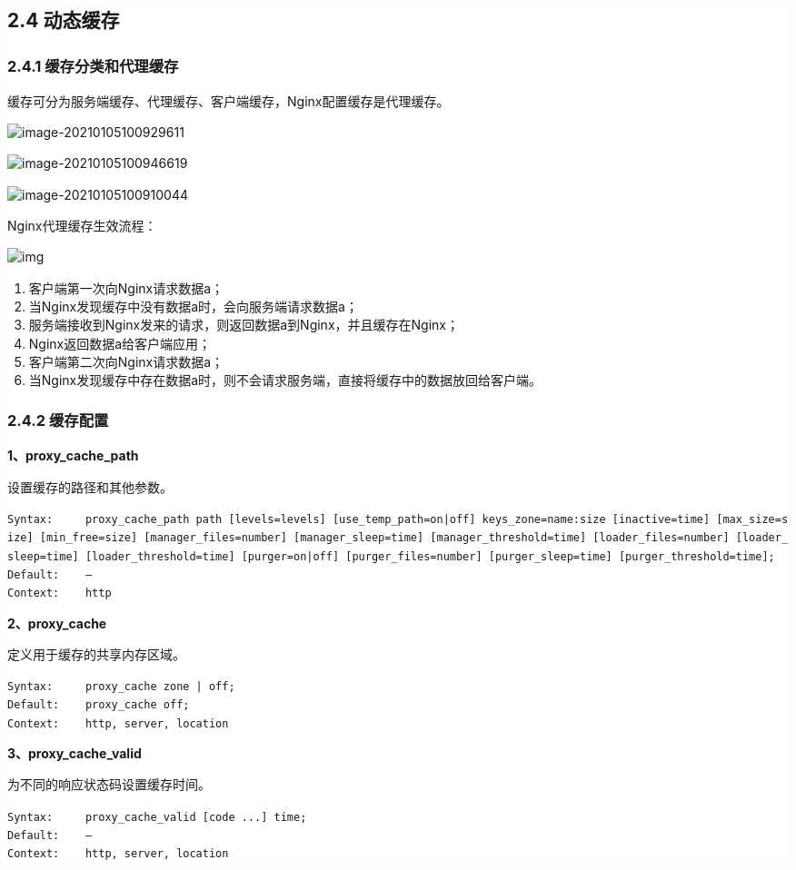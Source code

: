 ## 2.4 动态缓存

### 2.4.1 缓存分类和代理缓存

缓存可分为服务端缓存、代理缓存、客户端缓存，Nginx配置缓存是代理缓存。

![image-20210105100929611](https://s3.ax1x.com/2021/01/05/sFcmP1.png)

![image-20210105100946619](https://s3.ax1x.com/2021/01/05/sFcn8x.png)

![image-20210105100910044](https://s3.ax1x.com/2021/01/05/sFcQKO.png)

Nginx代理缓存生效流程：

![img](https://s3.ax1x.com/2021/01/05/sFc8VH.png)

1. 客户端第一次向Nginx请求数据a；
2. 当Nginx发现缓存中没有数据a时，会向服务端请求数据a；
3. 服务端接收到Nginx发来的请求，则返回数据a到Nginx，并且缓存在Nginx；
4. Nginx返回数据a给客户端应用；
5. 客户端第二次向Nginx请求数据a；
6. 当Nginx发现缓存中存在数据a时，则不会请求服务端，直接将缓存中的数据放回给客户端。

### 2.4.2 缓存配置

**1、proxy_cache_path**

设置缓存的路径和其他参数。

```properties
Syntax:		proxy_cache_path path [levels=levels] [use_temp_path=on|off] keys_zone=name:size [inactive=time] [max_size=size] [min_free=size] [manager_files=number] [manager_sleep=time] [manager_threshold=time] [loader_files=number] [loader_sleep=time] [loader_threshold=time] [purger=on|off] [purger_files=number] [purger_sleep=time] [purger_threshold=time];
Default:	—
Context:	http
```

**2、proxy_cache**

定义用于缓存的共享内存区域。

```properties
Syntax:		proxy_cache zone | off;
Default:	proxy_cache off;
Context:	http, server, location
```

**3、proxy_cache_valid**

为不同的响应状态码设置缓存时间。

```properties
Syntax:		proxy_cache_valid [code ...] time;
Default:	—
Context:	http, server, location
```
